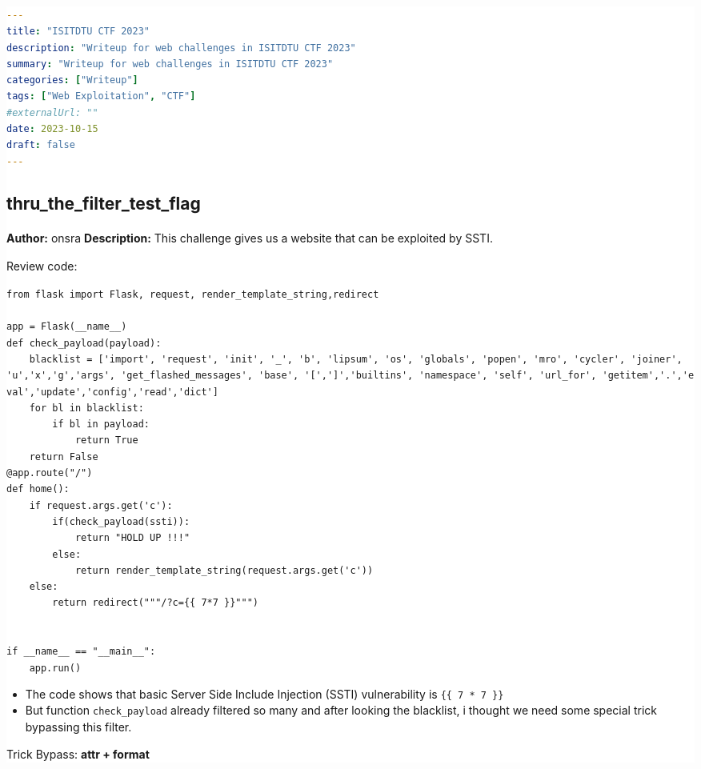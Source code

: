 ```yaml
---
title: "ISITDTU CTF 2023"
description: "Writeup for web challenges in ISITDTU CTF 2023"
summary: "Writeup for web challenges in ISITDTU CTF 2023"
categories: ["Writeup"]
tags: ["Web Exploitation", "CTF"]
#externalUrl: ""
date: 2023-10-15
draft: false
---
```





## thru_the_filter_test_flag
**Author:** onsra
**Description:** This challenge gives us a website that can be exploited by SSTI. 

Review code:

```python!
from flask import Flask, request, render_template_string,redirect

app = Flask(__name__)
def check_payload(payload):
    blacklist = ['import', 'request', 'init', '_', 'b', 'lipsum', 'os', 'globals', 'popen', 'mro', 'cycler', 'joiner', 'u','x','g','args', 'get_flashed_messages', 'base', '[',']','builtins', 'namespace', 'self', 'url_for', 'getitem','.','eval','update','config','read','dict']
    for bl in blacklist:
        if bl in payload:
            return True
    return False
@app.route("/")
def home():
    if request.args.get('c'):
        if(check_payload(ssti)):
            return "HOLD UP !!!"
        else:
            return render_template_string(request.args.get('c'))
    else:
        return redirect("""/?c={{ 7*7 }}""")


if __name__ == "__main__":
    app.run()
```

* The code shows that basic Server Side Include Injection (SSTI) vulnerability is `{{ 7 * 7 }}` 
* But function `check_payload` already filtered so many and after looking the blacklist, i thought we need some special trick bypassing this filter.

Trick Bypass: **attr + format**
